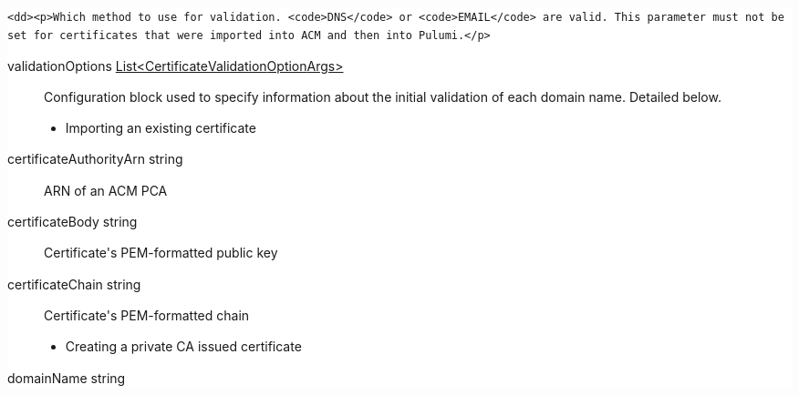     <dd><p>Which method to use for validation. <code>DNS</code> or <code>EMAIL</code> are valid. This parameter must not be set for certificates that were imported into ACM and then into Pulumi.</p>
</dd><dt class="property-optional property-replacement"
            title="Optional">
        <span id="validationoptions_java">
<a data-swiftype-name="resource-property" data-swiftype-type="text" href="#validationoptions_java" style="color: inherit; text-decoration: inherit;">validation<wbr>Options</a>
</span>
        <span class="property-indicator"></span>
        <span class="property-type"><a href="#certificatevalidationoption">List&lt;Certificate<wbr>Validation<wbr>Option<wbr>Args&gt;</a></span>
    </dt>
    <dd><p>Configuration block used to specify information about the initial validation of each domain name. Detailed below.</p>
<ul>
<li>Importing an existing certificate</li>
</ul>
</dd></dl>
</pulumi-choosable>
</div>

<div>
<pulumi-choosable type="language" values="javascript,typescript">
<dl class="resources-properties"><dt class="property-optional property-replacement"
            title="Optional">
        <span id="certificateauthorityarn_nodejs">
<a data-swiftype-name="resource-property" data-swiftype-type="text" href="#certificateauthorityarn_nodejs" style="color: inherit; text-decoration: inherit;">certificate<wbr>Authority<wbr>Arn</a>
</span>
        <span class="property-indicator"></span>
        <span class="property-type">string</span>
    </dt>
    <dd><p>ARN of an ACM PCA</p>
</dd><dt class="property-optional"
            title="Optional">
        <span id="certificatebody_nodejs">
<a data-swiftype-name="resource-property" data-swiftype-type="text" href="#certificatebody_nodejs" style="color: inherit; text-decoration: inherit;">certificate<wbr>Body</a>
</span>
        <span class="property-indicator"></span>
        <span class="property-type">string</span>
    </dt>
    <dd><p>Certificate's PEM-formatted public key</p>
</dd><dt class="property-optional"
            title="Optional">
        <span id="certificatechain_nodejs">
<a data-swiftype-name="resource-property" data-swiftype-type="text" href="#certificatechain_nodejs" style="color: inherit; text-decoration: inherit;">certificate<wbr>Chain</a>
</span>
        <span class="property-indicator"></span>
        <span class="property-type">string</span>
    </dt>
    <dd><p>Certificate's PEM-formatted chain</p>
<ul>
<li>Creating a private CA issued certificate</li>
</ul>
</dd><dt class="property-optional property-replacement"
            title="Optional">
        <span id="domainname_nodejs">
<a data-swiftype-name="resource-property" data-swiftype-type="text" href="#domainname_nodejs" style="color: inherit; text-decoration: inherit;">domain<wbr>Name</a>
</span>
        <span class="property-indicator"></span>
        <span class="property-type">string</span>